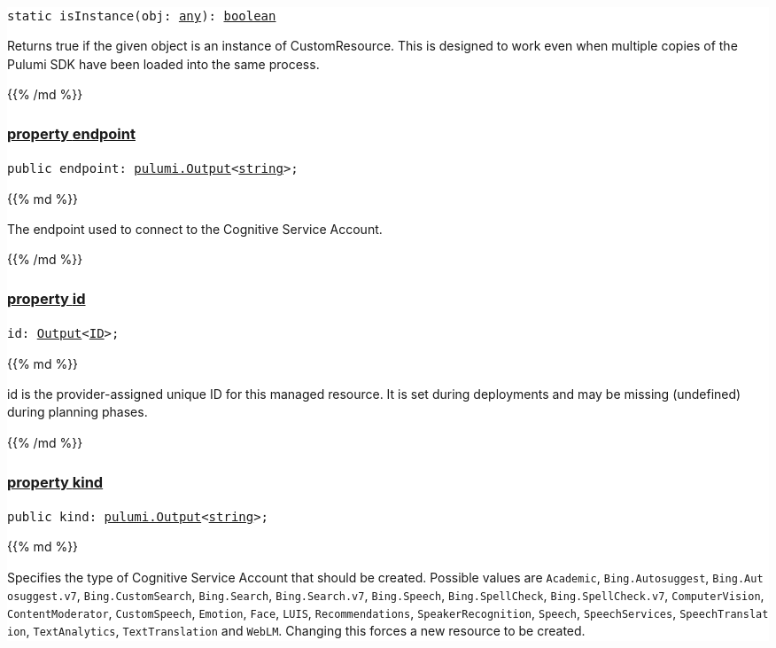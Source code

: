 <pre class="highlight"><span class='kd'>static </span>isInstance(obj: <span class='kd'><a href='https://www.typescriptlang.org/docs/handbook/basic-types.html#any'>any</a></span>): <span class='kd'><a href='https://developer.mozilla.org/en-US/docs/Web/JavaScript/Reference/Global_Objects/Boolean'>boolean</a></span></pre>


Returns true if the given object is an instance of CustomResource.  This is designed to work even when
multiple copies of the Pulumi SDK have been loaded into the same process.

{{% /md %}}
</div>
<h3 class="pdoc-member-header" id="Account-endpoint">
<a class="pdoc-child-name" href="https://github.com/pulumi/pulumi-azure/blob/9ad002cd8d3c86adcf7430e550cbb381cb2e36c5/sdk/nodejs/cognitive/account.ts#L51">property <b>endpoint</b></a>
</h3>
<div class="pdoc-member-contents">
<pre class="highlight"><span class='kd'>public </span>endpoint: <a href='/reference/pkg/nodejs/pulumi/pulumi/#Output'>pulumi.Output</a>&lt;<span class='kd'><a href='https://developer.mozilla.org/en-US/docs/Web/JavaScript/Reference/Global_Objects/String'>string</a></span>&gt;;</pre>
{{% md %}}

The endpoint used to connect to the Cognitive Service Account.

{{% /md %}}
</div>
<h3 class="pdoc-member-header" id="Account-id">
<a class="pdoc-child-name" href="https://github.com/pulumi/pulumi-azure/blob/9ad002cd8d3c86adcf7430e550cbb381cb2e36c5/sdk/nodejs/node_modules/@pulumi/pulumi/resource.d.ts#L102">property <b>id</b></a>
</h3>
<div class="pdoc-member-contents">
<pre class="highlight"><span class='kd'></span>id: <a href='/reference/pkg/nodejs/pulumi/pulumi/#Output'>Output</a>&lt;<a href='/reference/pkg/nodejs/pulumi/pulumi/#ID'>ID</a>&gt;;</pre>
{{% md %}}

id is the provider-assigned unique ID for this managed resource.  It is set during
deployments and may be missing (undefined) during planning phases.

{{% /md %}}
</div>
<h3 class="pdoc-member-header" id="Account-kind">
<a class="pdoc-child-name" href="https://github.com/pulumi/pulumi-azure/blob/9ad002cd8d3c86adcf7430e550cbb381cb2e36c5/sdk/nodejs/cognitive/account.ts#L55">property <b>kind</b></a>
</h3>
<div class="pdoc-member-contents">
<pre class="highlight"><span class='kd'>public </span>kind: <a href='/reference/pkg/nodejs/pulumi/pulumi/#Output'>pulumi.Output</a>&lt;<span class='kd'><a href='https://developer.mozilla.org/en-US/docs/Web/JavaScript/Reference/Global_Objects/String'>string</a></span>&gt;;</pre>
{{% md %}}

Specifies the type of Cognitive Service Account that should be created. Possible values are `Academic`, `Bing.Autosuggest`, `Bing.Autosuggest.v7`, `Bing.CustomSearch`, `Bing.Search`, `Bing.Search.v7`, `Bing.Speech`, `Bing.SpellCheck`, `Bing.SpellCheck.v7`, `ComputerVision`, `ContentModerator`, `CustomSpeech`, `Emotion`, `Face`, `LUIS`, `Recommendations`, `SpeakerRecognition`, `Speech`, `SpeechServices`, `SpeechTranslation`, `TextAnalytics`, `TextTranslation` and `WebLM`. Changing this forces a new resource to be created.
